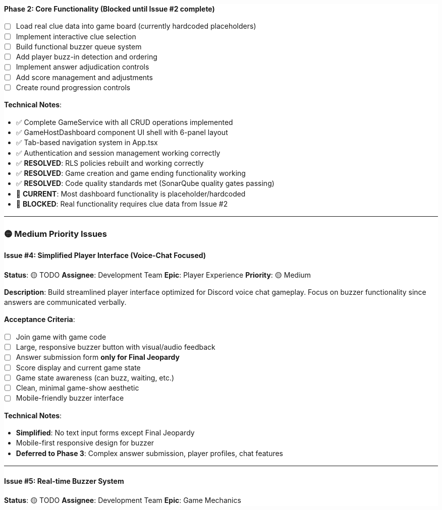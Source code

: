 **Phase 2: Core Functionality (Blocked until Issue #2 complete)**
- [ ] Load real clue data into game board (currently hardcoded placeholders)
- [ ] Implement interactive clue selection
- [ ] Build functional buzzer queue system
- [ ] Add player buzz-in detection and ordering
- [ ] Implement answer adjudication controls
- [ ] Add score management and adjustments
- [ ] Create round progression controls

**Technical Notes**:
- ✅ Complete GameService with all CRUD operations implemented
- ✅ GameHostDashboard component UI shell with 6-panel layout
- ✅ Tab-based navigation system in App.tsx
- ✅ Authentication and session management working correctly
- ✅ **RESOLVED**: RLS policies rebuilt and working correctly
- ✅ **RESOLVED**: Game creation and game ending functionality working
- ✅ **RESOLVED**: Code quality standards met (SonarQube quality gates passing)
- 🔄 **CURRENT**: Most dashboard functionality is placeholder/hardcoded
- 🔄 **BLOCKED**: Real functionality requires clue data from Issue #2

---

### 🟡 Medium Priority Issues

#### Issue #4: Simplified Player Interface (Voice-Chat Focused)
**Status**: 🟡 TODO
**Assignee**: Development Team
**Epic**: Player Experience
**Priority**: 🟡 Medium

**Description**: Build streamlined player interface optimized for Discord voice chat gameplay. Focus on buzzer functionality since answers are communicated verbally.

**Acceptance Criteria**:
- [ ] Join game with game code
- [ ] Large, responsive buzzer button with visual/audio feedback
- [ ] Answer submission form **only for Final Jeopardy**
- [ ] Score display and current game state
- [ ] Game state awareness (can buzz, waiting, etc.)
- [ ] Clean, minimal game-show aesthetic
- [ ] Mobile-friendly buzzer interface

**Technical Notes**:
- **Simplified**: No text input forms except Final Jeopardy
- Mobile-first responsive design for buzzer
- **Deferred to Phase 3**: Complex answer submission, player profiles, chat features

---

#### Issue #5: Real-time Buzzer System
**Status**: 🟡 TODO
**Assignee**: Development Team
**Epic**: Game Mechanics
